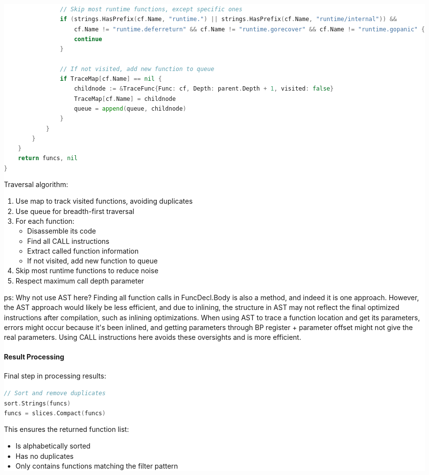 ```go
                // Skip most runtime functions, except specific ones
                if (strings.HasPrefix(cf.Name, "runtime.") || strings.HasPrefix(cf.Name, "runtime/internal")) &&
                    cf.Name != "runtime.deferreturn" && cf.Name != "runtime.gorecover" && cf.Name != "runtime.gopanic" {
                    continue
                }
                
                // If not visited, add new function to queue
                if TraceMap[cf.Name] == nil {
                    childnode := &TraceFunc{Func: cf, Depth: parent.Depth + 1, visited: false}
                    TraceMap[cf.Name] = childnode
                    queue = append(queue, childnode)
                }
            }
        }
    }
    return funcs, nil
}
```

Traversal algorithm:
1. Use map to track visited functions, avoiding duplicates
2. Use queue for breadth-first traversal
3. For each function:
   - Disassemble its code
   - Find all CALL instructions
   - Extract called function information
   - If not visited, add new function to queue
4. Skip most runtime functions to reduce noise
5. Respect maximum call depth parameter

ps: Why not use AST here? Finding all function calls in FuncDecl.Body is also a method, and indeed it is one approach. However, the AST approach would likely be less efficient, and due to inlining, the structure in AST may not reflect the final optimized instructions after compilation, such as inlining optimizations. When using AST to trace a function location and get its parameters, errors might occur because it's been inlined, and getting parameters through BP register + parameter offset might not give the real parameters. Using CALL instructions here avoids these oversights and is more efficient.

#### Result Processing

Final step in processing results:

```go
// Sort and remove duplicates
sort.Strings(funcs)
funcs = slices.Compact(funcs)
```

This ensures the returned function list:
- Is alphabetically sorted
- Has no duplicates
- Only contains functions matching the filter pattern

